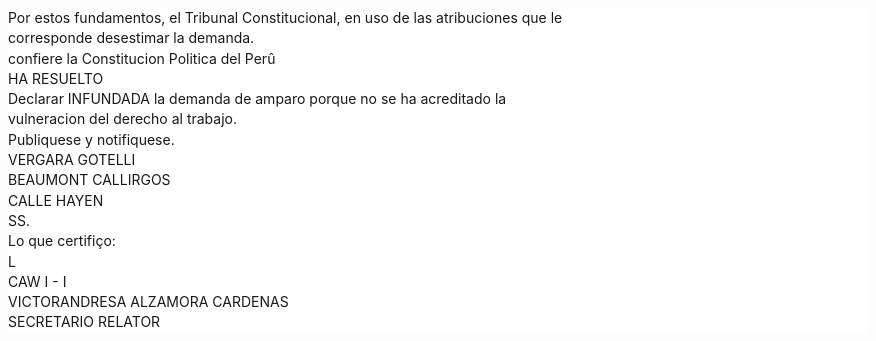 Por estos fundamentos, el Tribunal Constitucional, en uso de las atribuciones que le  
corresponde desestimar la demanda.  
confiere la Constitucion Politica del Perû  
HA RESUELTO  
Declarar INFUNDADA la demanda de amparo porque no se ha acreditado la  
vulneracion del derecho al trabajo.  
Publiquese y notifiquese.  
VERGARA GOTELLI  
BEAUMONT CALLIRGOS  
CALLE HAYEN  
SS.  
Lo que certifiço:  
L  
CAW I - I  
VICTORANDRESA ALZAMORA CARDENAS  
SECRETARIO RELATOR